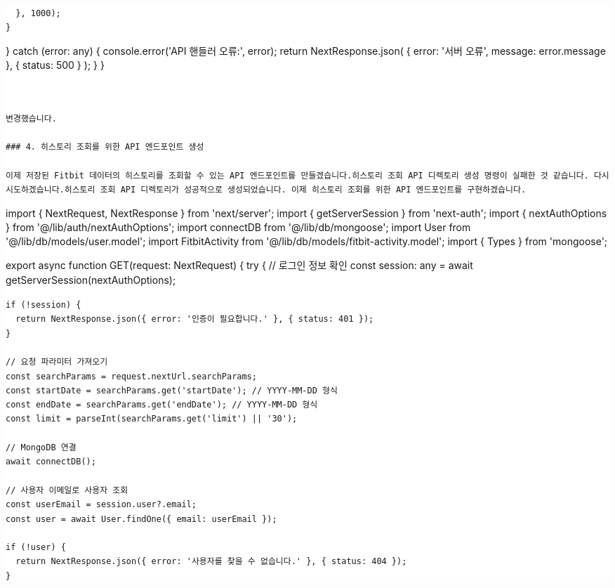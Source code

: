       }, 1000);
    }
    
  } catch (error: any) {
    console.error('API 핸들러 오류:', error);
    return NextResponse.json(
      { error: '서버 오류', message: error.message },
      { status: 500 }
    );
  }
}
````


변경했습니다.

### 4. 히스토리 조회를 위한 API 엔드포인트 생성

이제 저장된 Fitbit 데이터의 히스토리를 조회할 수 있는 API 엔드포인트를 만들겠습니다.히스토리 조회 API 디렉토리 생성 명령이 실패한 것 같습니다. 다시 시도하겠습니다.히스토리 조회 API 디렉토리가 성공적으로 생성되었습니다. 이제 히스토리 조회를 위한 API 엔드포인트를 구현하겠습니다.
````
import { NextRequest, NextResponse } from 'next/server';
import { getServerSession } from 'next-auth';
import { nextAuthOptions } from '@/lib/auth/nextAuthOptions';
import connectDB from '@/lib/db/mongoose';
import User from '@/lib/db/models/user.model';
import FitbitActivity from '@/lib/db/models/fitbit-activity.model';
import { Types } from 'mongoose';

export async function GET(request: NextRequest) {
  try {
    // 로그인 정보 확인
    const session: any = await getServerSession(nextAuthOptions);
    
    if (!session) {
      return NextResponse.json({ error: '인증이 필요합니다.' }, { status: 401 });
    }
    
    // 요청 파라미터 가져오기
    const searchParams = request.nextUrl.searchParams;
    const startDate = searchParams.get('startDate'); // YYYY-MM-DD 형식
    const endDate = searchParams.get('endDate'); // YYYY-MM-DD 형식
    const limit = parseInt(searchParams.get('limit') || '30');
    
    // MongoDB 연결
    await connectDB();
    
    // 사용자 이메일로 사용자 조회
    const userEmail = session.user?.email;
    const user = await User.findOne({ email: userEmail });
    
    if (!user) {
      return NextResponse.json({ error: '사용자를 찾을 수 없습니다.' }, { status: 404 });
    }
    